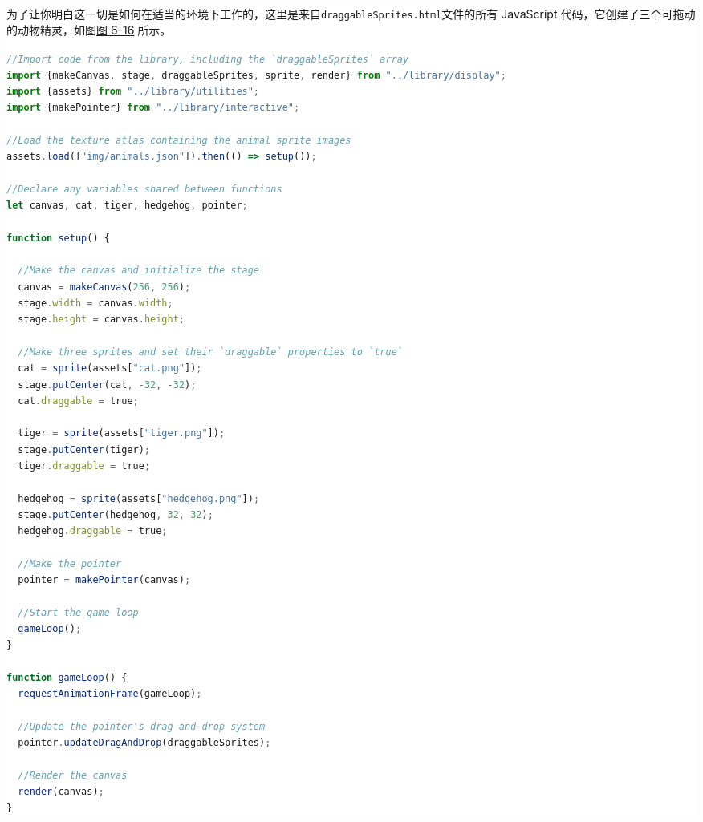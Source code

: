 为了让你明白这一切是如何在适当的环境下工作的，这里是来自`draggableSprites.html`文件的所有 JavaScript 代码，它创建了三个可拖动的动物精灵，如图[图 6-16](#Fig16) 所示。

```js
//Import code from the library, including the `draggableSprites` array
import {makeCanvas, stage, draggableSprites, sprite, render} from "../library/display";
import {assets} from "../library/utilities";
import {makePointer} from "../library/interactive";

//Load the texture atlas containing the animal sprite images
assets.load(["img/animals.json"]).then(() => setup());

//Declare any variables shared between functions
let canvas, cat, tiger, hedgehog, pointer;

function setup() {

  //Make the canvas and initialize the stage
  canvas = makeCanvas(256, 256);
  stage.width = canvas.width;
  stage.height = canvas.height;

  //Make three sprites and set their `draggable` properties to `true`
  cat = sprite(assets["cat.png"]);
  stage.putCenter(cat, -32, -32);
  cat.draggable = true;

  tiger = sprite(assets["tiger.png"]);
  stage.putCenter(tiger);
  tiger.draggable = true;

  hedgehog = sprite(assets["hedgehog.png"]);
  stage.putCenter(hedgehog, 32, 32);
  hedgehog.draggable = true;

  //Make the pointer
  pointer = makePointer(canvas);

  //Start the game loop
  gameLoop();
}

function gameLoop() {
  requestAnimationFrame(gameLoop);

  //Update the pointer's drag and drop system
  pointer.updateDragAndDrop(draggableSprites);

  //Render the canvas
  render(canvas);
}
```
